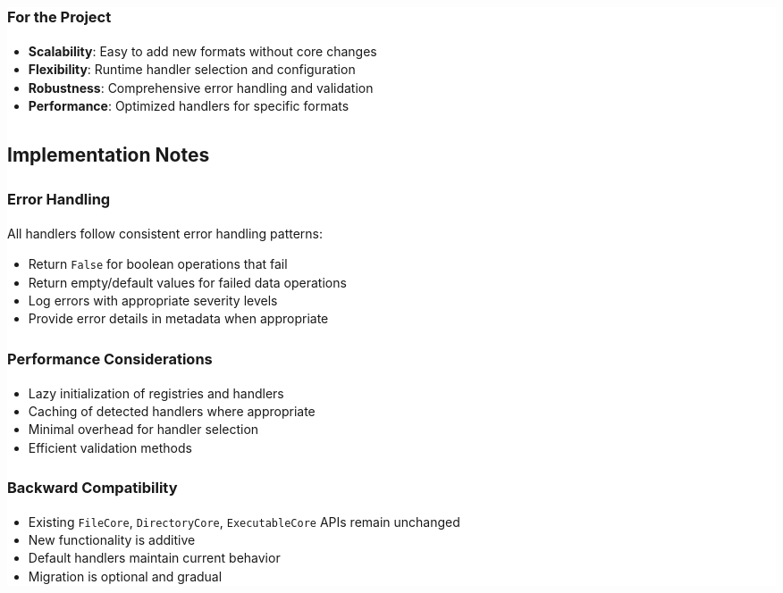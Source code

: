 ### For the Project
- **Scalability**: Easy to add new formats without core changes
- **Flexibility**: Runtime handler selection and configuration
- **Robustness**: Comprehensive error handling and validation
- **Performance**: Optimized handlers for specific formats

## Implementation Notes

### Error Handling
All handlers follow consistent error handling patterns:
- Return `False` for boolean operations that fail
- Return empty/default values for failed data operations
- Log errors with appropriate severity levels
- Provide error details in metadata when appropriate

### Performance Considerations
- Lazy initialization of registries and handlers
- Caching of detected handlers where appropriate
- Minimal overhead for handler selection
- Efficient validation methods

### Backward Compatibility
- Existing `FileCore`, `DirectoryCore`, `ExecutableCore` APIs remain unchanged
- New functionality is additive
- Default handlers maintain current behavior
- Migration is optional and gradual